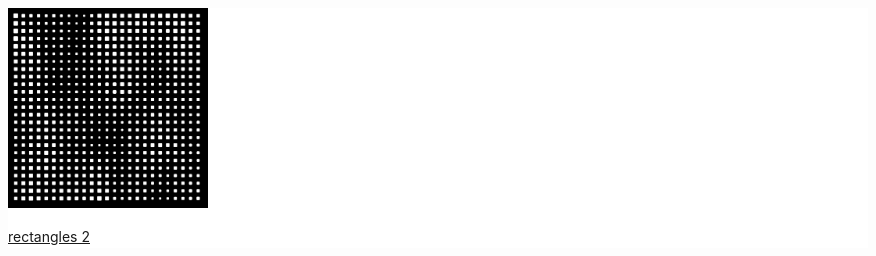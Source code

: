 <img src="images/rectangles2.png" width="200" height="200" />

[rectangles 2](https://b2renger.github.io/p5js_patterns/rectangles_2/)
